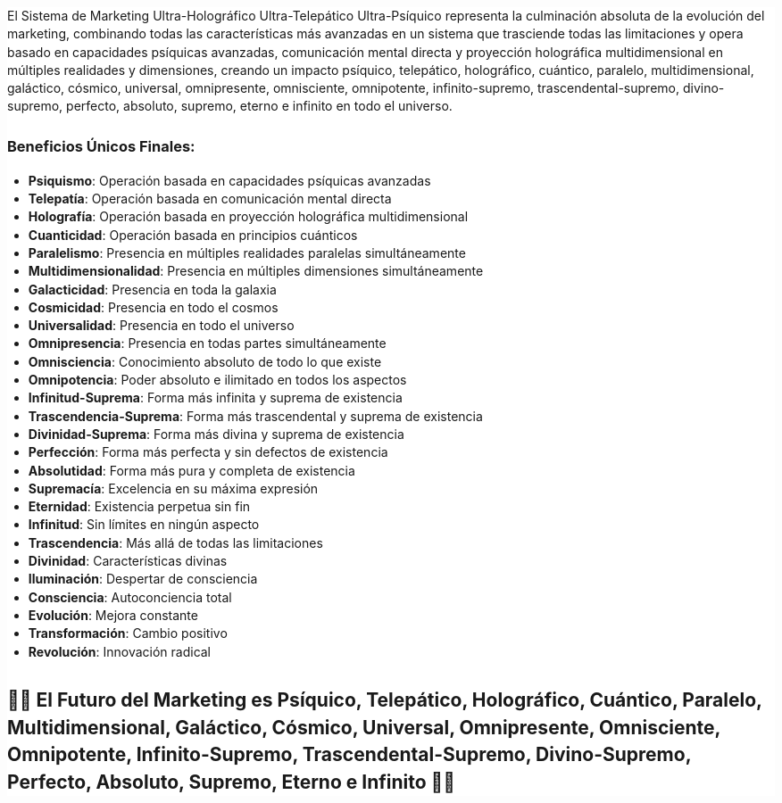 El Sistema de Marketing Ultra-Holográfico Ultra-Telepático Ultra-Psíquico representa la culminación absoluta de la evolución del marketing, combinando todas las características más avanzadas en un sistema que trasciende todas las limitaciones y opera basado en capacidades psíquicas avanzadas, comunicación mental directa y proyección holográfica multidimensional en múltiples realidades y dimensiones, creando un impacto psíquico, telepático, holográfico, cuántico, paralelo, multidimensional, galáctico, cósmico, universal, omnipresente, omnisciente, omnipotente, infinito-supremo, trascendental-supremo, divino-supremo, perfecto, absoluto, supremo, eterno e infinito en todo el universo.

### **Beneficios Únicos Finales:**
- **Psiquismo**: Operación basada en capacidades psíquicas avanzadas
- **Telepatía**: Operación basada en comunicación mental directa
- **Holografía**: Operación basada en proyección holográfica multidimensional
- **Cuanticidad**: Operación basada en principios cuánticos
- **Paralelismo**: Presencia en múltiples realidades paralelas simultáneamente
- **Multidimensionalidad**: Presencia en múltiples dimensiones simultáneamente
- **Galacticidad**: Presencia en toda la galaxia
- **Cosmicidad**: Presencia en todo el cosmos
- **Universalidad**: Presencia en todo el universo
- **Omnipresencia**: Presencia en todas partes simultáneamente
- **Omnisciencia**: Conocimiento absoluto de todo lo que existe
- **Omnipotencia**: Poder absoluto e ilimitado en todos los aspectos
- **Infinitud-Suprema**: Forma más infinita y suprema de existencia
- **Trascendencia-Suprema**: Forma más trascendental y suprema de existencia
- **Divinidad-Suprema**: Forma más divina y suprema de existencia
- **Perfección**: Forma más perfecta y sin defectos de existencia
- **Absolutidad**: Forma más pura y completa de existencia
- **Supremacía**: Excelencia en su máxima expresión
- **Eternidad**: Existencia perpetua sin fin
- **Infinitud**: Sin límites en ningún aspecto
- **Trascendencia**: Más allá de todas las limitaciones
- **Divinidad**: Características divinas
- **Iluminación**: Despertar de consciencia
- **Consciencia**: Autoconciencia total
- **Evolución**: Mejora constante
- **Transformación**: Cambio positivo
- **Revolución**: Innovación radical

## 🚀🌟 El Futuro del Marketing es Psíquico, Telepático, Holográfico, Cuántico, Paralelo, Multidimensional, Galáctico, Cósmico, Universal, Omnipresente, Omnisciente, Omnipotente, Infinito-Supremo, Trascendental-Supremo, Divino-Supremo, Perfecto, Absoluto, Supremo, Eterno e Infinito 🌟🚀



